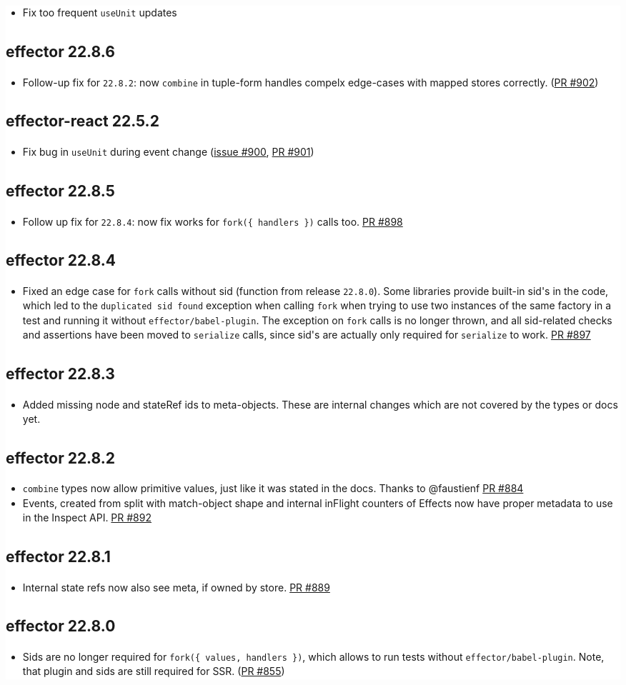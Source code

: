 - Fix too frequent `useUnit` updates

## effector 22.8.6

- Follow-up fix for `22.8.2`: now `combine` in tuple-form handles compelx edge-cases with mapped stores correctly. ([PR #902](https://github.com/effector/effector/pull/902))

## effector-react 22.5.2

- Fix bug in `useUnit` during event change ([issue #900](https://github.com/effector/effector/issues/900), [PR #901](https://github.com/effector/effector/pull/901))

## effector 22.8.5

- Follow up fix for `22.8.4`: now fix works for `fork({ handlers })` calls too. [PR #898](https://github.com/effector/effector/pull/898)

## effector 22.8.4

- Fixed an edge case for `fork` calls without sid (function from release `22.8.0`). Some libraries provide built-in sid's in the code, which led to the `duplicated sid found` exception when calling `fork` when trying to use two instances of the same factory in a test and running it without `effector/babel-plugin`.
  The exception on `fork` calls is no longer thrown, and all sid-related checks and assertions have been moved to `serialize` calls, since sid's are actually only required for `serialize` to work. [PR #897](https://github.com/effector/effector/pull/897)

## effector 22.8.3

- Added missing node and stateRef ids to meta-objects. These are internal changes which are not covered by the types or docs yet.

## effector 22.8.2

- `combine` types now allow primitive values, just like it was stated in the docs. Thanks to @faustienf [PR #884](https://github.com/effector/effector/pull/884)
- Events, created from split with match-object shape and internal inFlight counters of Effects now have proper metadata to use in the Inspect API. [PR #892](https://github.com/effector/effector/pull/892)

## effector 22.8.1

- Internal state refs now also see meta, if owned by store. [PR #889](https://github.com/effector/effector/pull/889)

## effector 22.8.0

- Sids are no longer required for `fork({ values, handlers })`, which allows to run tests without `effector/babel-plugin`. Note, that plugin and sids are still required for SSR. ([PR #855](https://github.com/effector/effector/pull/855))
